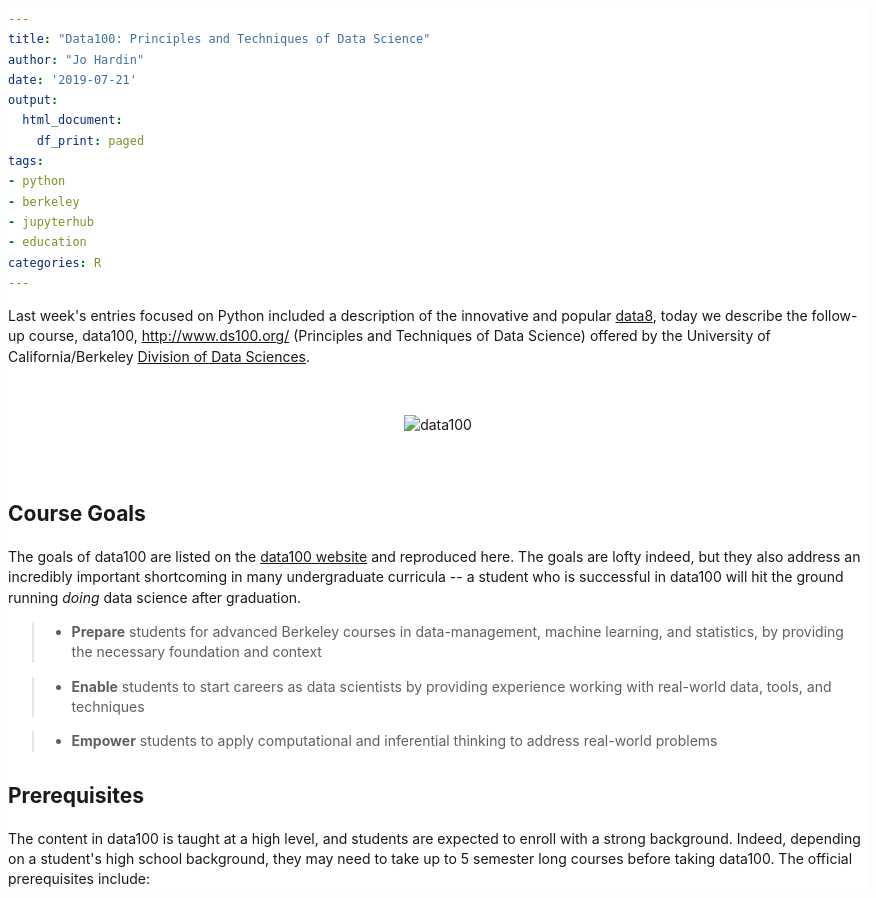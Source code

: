 ```yaml
---
title: "Data100: Principles and Techniques of Data Science" 
author: "Jo Hardin"
date: '2019-07-21'
output:
  html_document:
    df_print: paged
tags:
- python
- berkeley
- jupyterhub
- education
categories: R
---
```




Last week's entries focused on Python included a description of the innovative and popular [data8](https://teachdatascience.com/data8/), today we describe the follow-up course, data100, http://www.ds100.org/ (Principles and Techniques of Data Science) offered by the University of California/Berkeley [Division of Data Sciences](https://data.berkeley.edu).  

<br>

<center>
<figure>
<img alt = 'data100' width='600' src='/post/data100/data100class.png' />
</figure>
</center> <br>

## Course Goals 

The goals of data100 are listed on the [data100 website](http://www.ds100.org/) and reproduced here.  The goals are lofty indeed, but they also address an incredibly important shortcoming in many undergraduate curricula -- a student who is successful in data100 will hit the ground running *doing* data science after graduation.

> * **Prepare** students for advanced Berkeley courses in data-management, machine learning, and statistics, by providing the necessary foundation and context

> * **Enable** students to start careers as data scientists by providing experience working with real-world data, tools, and techniques

> * **Empower** students to apply computational and inferential thinking to address real-world problems

## Prerequisites

The content in data100 is taught at a high level, and students are expected to enroll with a strong background.  Indeed, depending on a student's high school background, they may need to take up to 5 semester long courses before taking data100.   The official prerequisites include:
